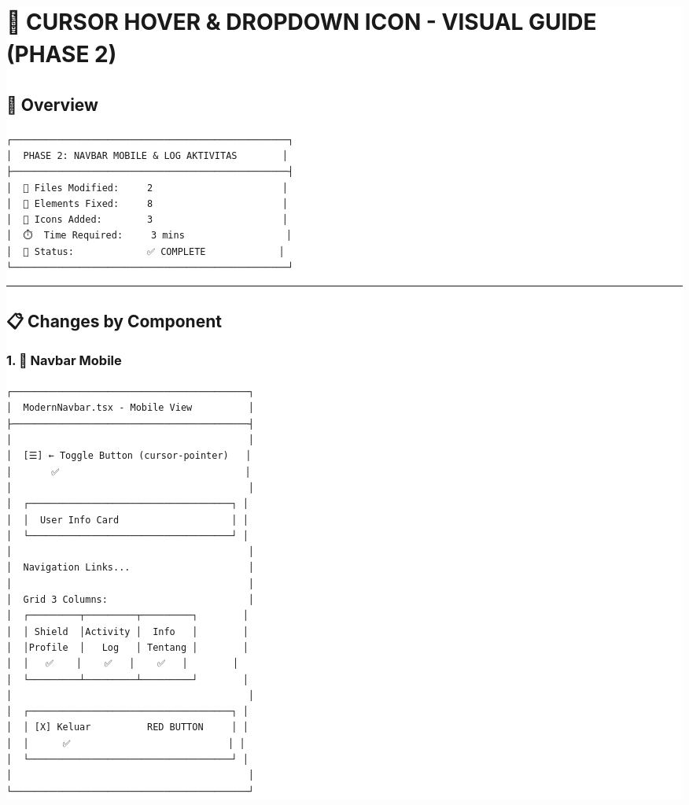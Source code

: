 # 🎨 CURSOR HOVER & DROPDOWN ICON - VISUAL GUIDE (PHASE 2)

## 🎯 Overview

```
┌─────────────────────────────────────────────────┐
│  PHASE 2: NAVBAR MOBILE & LOG AKTIVITAS        │
├─────────────────────────────────────────────────┤
│  📁 Files Modified:     2                       │
│  🔘 Elements Fixed:     8                       │
│  🎨 Icons Added:        3                       │
│  ⏱️  Time Required:     3 mins                  │
│  🚀 Status:             ✅ COMPLETE             │
└─────────────────────────────────────────────────┘
```

---

## 📋 Changes by Component

### 1. 📱 Navbar Mobile

```
┌──────────────────────────────────────────┐
│  ModernNavbar.tsx - Mobile View          │
├──────────────────────────────────────────┤
│                                          │
│  [☰] ← Toggle Button (cursor-pointer)   │
│       ✅                                 │
│                                          │
│  ┌────────────────────────────────────┐ │
│  │  User Info Card                    │ │
│  └────────────────────────────────────┘ │
│                                          │
│  Navigation Links...                     │
│                                          │
│  Grid 3 Columns:                         │
│  ┌─────────┬─────────┬─────────┐        │
│  │ Shield  │Activity │  Info   │        │
│  │Profile  │   Log   │ Tentang │        │
│  │   ✅    │    ✅   │    ✅   │        │
│  └─────────┴─────────┴─────────┘        │
│                                          │
│  ┌────────────────────────────────────┐ │
│  │ [X] Keluar          RED BUTTON     │ │
│  │      ✅                            │ │
│  └────────────────────────────────────┘ │
│                                          │
└──────────────────────────────────────────┘
```
